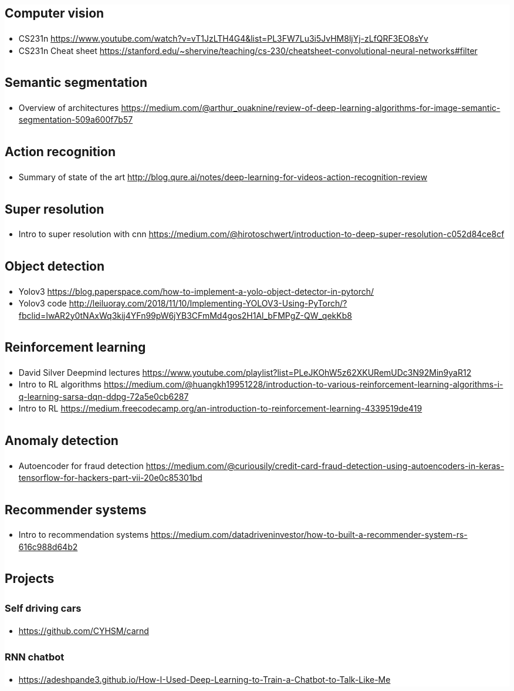 ## Computer vision 
* CS231n https://www.youtube.com/watch?v=vT1JzLTH4G4&list=PL3FW7Lu3i5JvHM8ljYj-zLfQRF3EO8sYv
* CS231n Cheat sheet https://stanford.edu/~shervine/teaching/cs-230/cheatsheet-convolutional-neural-networks#filter

## Semantic segmentation
* Overview of architectures https://medium.com/@arthur_ouaknine/review-of-deep-learning-algorithms-for-image-semantic-segmentation-509a600f7b57

## Action recognition
* Summary of state of the art http://blog.qure.ai/notes/deep-learning-for-videos-action-recognition-review

## Super resolution
* Intro to super resolution with cnn https://medium.com/@hirotoschwert/introduction-to-deep-super-resolution-c052d84ce8cf

## Object detection
* Yolov3 https://blog.paperspace.com/how-to-implement-a-yolo-object-detector-in-pytorch/
* Yolov3 code http://leiluoray.com/2018/11/10/Implementing-YOLOV3-Using-PyTorch/?fbclid=IwAR2y0tNAxWq3kij4YFn99pW6jYB3CFmMd4gos2H1Al_bFMPgZ-QW_qekKb8

## Reinforcement learning
* David Silver Deepmind lectures https://www.youtube.com/playlist?list=PLeJKOhW5z62XKURemUDc3N92Min9yaR12
* Intro to RL algorithms https://medium.com/@huangkh19951228/introduction-to-various-reinforcement-learning-algorithms-i-q-learning-sarsa-dqn-ddpg-72a5e0cb6287
* Intro to RL https://medium.freecodecamp.org/an-introduction-to-reinforcement-learning-4339519de419

## Anomaly detection
* Autoencoder for fraud detection https://medium.com/@curiousily/credit-card-fraud-detection-using-autoencoders-in-keras-tensorflow-for-hackers-part-vii-20e0c85301bd

## Recommender systems
* Intro to recommendation systems https://medium.com/datadriveninvestor/how-to-built-a-recommender-system-rs-616c988d64b2

## Projects
### Self driving cars
* https://github.com/CYHSM/carnd
### RNN chatbot
* https://adeshpande3.github.io/How-I-Used-Deep-Learning-to-Train-a-Chatbot-to-Talk-Like-Me
